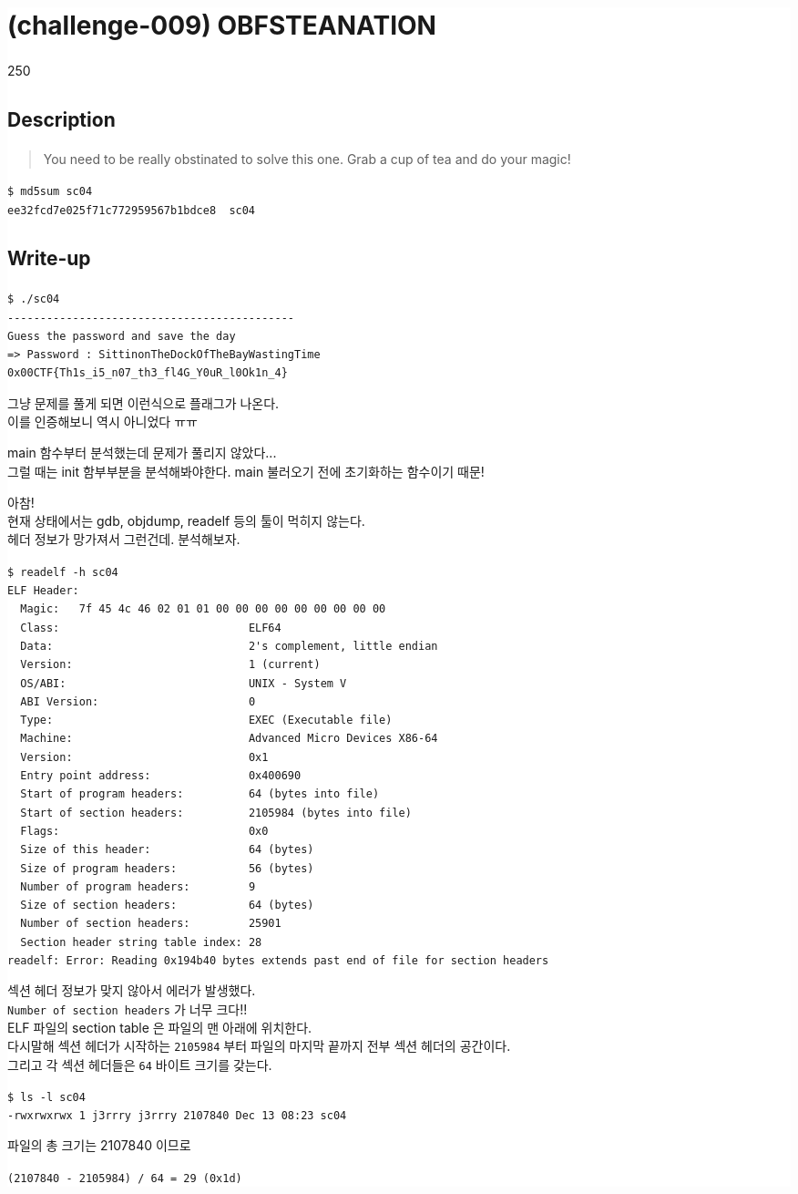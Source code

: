 # (challenge-009) OBFSTEANATION
250

## Description
> You need to be really obstinated to solve this one. Grab a cup of tea and do your magic!

```
$ md5sum sc04
ee32fcd7e025f71c772959567b1bdce8  sc04
```

## Write-up
```
$ ./sc04
--------------------------------------------
Guess the password and save the day
=> Password : SittinonTheDockOfTheBayWastingTime
0x00CTF{Th1s_i5_n07_th3_fl4G_Y0uR_l0Ok1n_4}
```
그냥 문제를 풀게 되면 이런식으로 플래그가 나온다.  
이를 인증해보니 역시 아니었다 ㅠㅠ  
  
main 함수부터 분석했는데 문제가 풀리지 않았다...  
그럴 때는 init 함부부분을 분석해봐야한다. main 불러오기 전에 초기화하는 함수이기 때문!  
  
아참!  
현재 상태에서는 gdb, objdump, readelf 등의 툴이 먹히지 않는다.  
헤더 정보가 망가져서 그런건데. 분석해보자.
```
$ readelf -h sc04
ELF Header:
  Magic:   7f 45 4c 46 02 01 01 00 00 00 00 00 00 00 00 00
  Class:                             ELF64
  Data:                              2's complement, little endian
  Version:                           1 (current)
  OS/ABI:                            UNIX - System V
  ABI Version:                       0
  Type:                              EXEC (Executable file)
  Machine:                           Advanced Micro Devices X86-64
  Version:                           0x1
  Entry point address:               0x400690
  Start of program headers:          64 (bytes into file)
  Start of section headers:          2105984 (bytes into file)
  Flags:                             0x0
  Size of this header:               64 (bytes)
  Size of program headers:           56 (bytes)
  Number of program headers:         9
  Size of section headers:           64 (bytes)
  Number of section headers:         25901
  Section header string table index: 28
readelf: Error: Reading 0x194b40 bytes extends past end of file for section headers
```
섹션 헤더 정보가 맞지 않아서 에러가 발생했다.  
`Number of section headers` 가 너무 크다!!  
ELF 파일의 section table 은 파일의 맨 아래에 위치한다.  
다시말해 섹션 헤더가 시작하는 `2105984` 부터 파일의 마지막 끝까지 전부 섹션 헤더의 공간이다.  
그리고 각 섹션 헤더들은 `64` 바이트 크기를 갖는다.
```
$ ls -l sc04
-rwxrwxrwx 1 j3rrry j3rrry 2107840 Dec 13 08:23 sc04
```
파일의 총 크기는 2107840 이므로
```
(2107840 - 2105984) / 64 = 29 (0x1d)
```